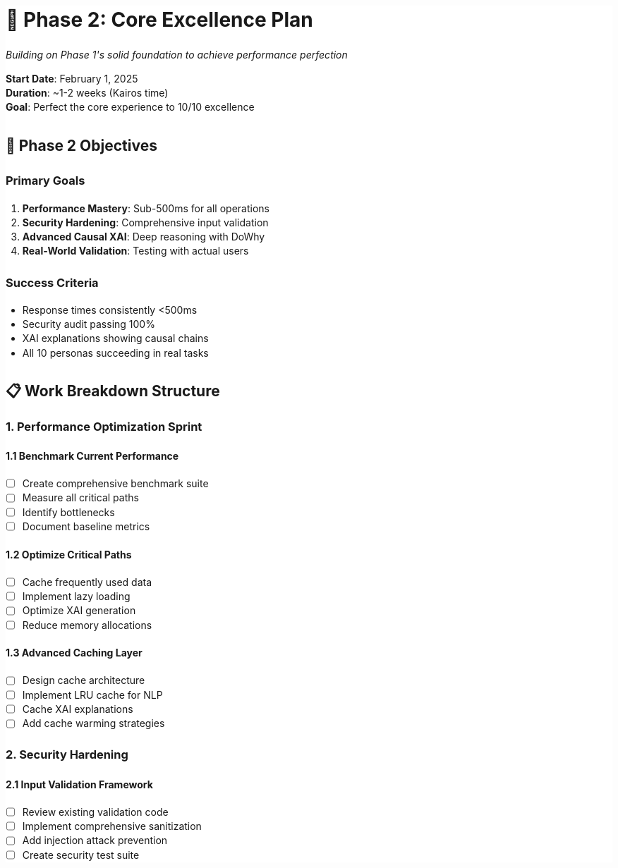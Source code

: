 # 🚀 Phase 2: Core Excellence Plan

*Building on Phase 1's solid foundation to achieve performance perfection*

**Start Date**: February 1, 2025  
**Duration**: ~1-2 weeks (Kairos time)  
**Goal**: Perfect the core experience to 10/10 excellence

## 🎯 Phase 2 Objectives

### Primary Goals
1. **Performance Mastery**: Sub-500ms for all operations
2. **Security Hardening**: Comprehensive input validation
3. **Advanced Causal XAI**: Deep reasoning with DoWhy
4. **Real-World Validation**: Testing with actual users

### Success Criteria
- Response times consistently <500ms
- Security audit passing 100%
- XAI explanations showing causal chains
- All 10 personas succeeding in real tasks

## 📋 Work Breakdown Structure

### 1. Performance Optimization Sprint

#### 1.1 Benchmark Current Performance
- [ ] Create comprehensive benchmark suite
- [ ] Measure all critical paths
- [ ] Identify bottlenecks
- [ ] Document baseline metrics

#### 1.2 Optimize Critical Paths
- [ ] Cache frequently used data
- [ ] Implement lazy loading
- [ ] Optimize XAI generation
- [ ] Reduce memory allocations

#### 1.3 Advanced Caching Layer
- [ ] Design cache architecture
- [ ] Implement LRU cache for NLP
- [ ] Cache XAI explanations
- [ ] Add cache warming strategies

### 2. Security Hardening

#### 2.1 Input Validation Framework
- [ ] Review existing validation code
- [ ] Implement comprehensive sanitization
- [ ] Add injection attack prevention
- [ ] Create security test suite
